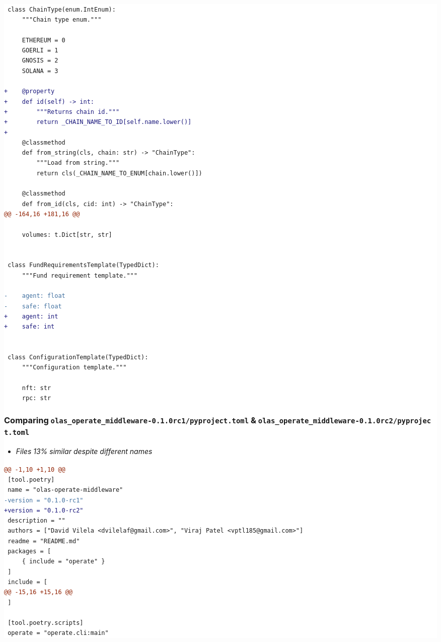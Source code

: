 ```diff
 class ChainType(enum.IntEnum):
     """Chain type enum."""
 
     ETHEREUM = 0
     GOERLI = 1
     GNOSIS = 2
     SOLANA = 3
 
+    @property
+    def id(self) -> int:
+        """Returns chain id."""
+        return _CHAIN_NAME_TO_ID[self.name.lower()]
+
     @classmethod
     def from_string(cls, chain: str) -> "ChainType":
         """Load from string."""
         return cls(_CHAIN_NAME_TO_ENUM[chain.lower()])
 
     @classmethod
     def from_id(cls, cid: int) -> "ChainType":
@@ -164,16 +181,16 @@
 
     volumes: t.Dict[str, str]
 
 
 class FundRequirementsTemplate(TypedDict):
     """Fund requirement template."""
 
-    agent: float
-    safe: float
+    agent: int
+    safe: int
 
 
 class ConfigurationTemplate(TypedDict):
     """Configuration template."""
 
     nft: str
     rpc: str
```

### Comparing `olas_operate_middleware-0.1.0rc1/pyproject.toml` & `olas_operate_middleware-0.1.0rc2/pyproject.toml`

 * *Files 13% similar despite different names*

```diff
@@ -1,10 +1,10 @@
 [tool.poetry]
 name = "olas-operate-middleware"
-version = "0.1.0-rc1"
+version = "0.1.0-rc2"
 description = ""
 authors = ["David Vilela <dvilelaf@gmail.com>", "Viraj Patel <vptl185@gmail.com>"]
 readme = "README.md"
 packages = [
     { include = "operate" }
 ]
 include = [
@@ -15,16 +15,16 @@
 ]
 
 [tool.poetry.scripts]
 operate = "operate.cli:main"
```
